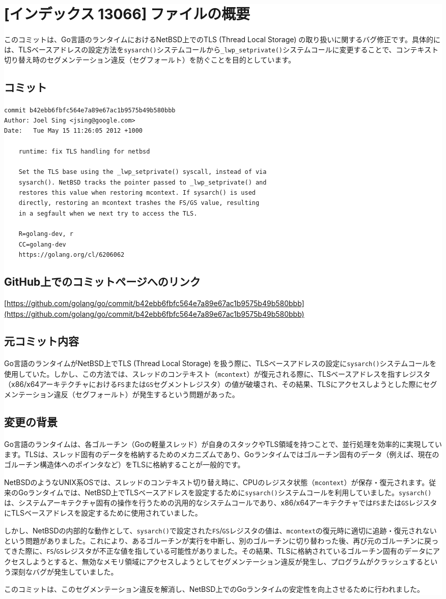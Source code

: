 # [インデックス 13066] ファイルの概要

このコミットは、Go言語のランタイムにおけるNetBSD上でのTLS (Thread Local Storage) の取り扱いに関するバグ修正です。具体的には、TLSベースアドレスの設定方法を`sysarch()`システムコールから`_lwp_setprivate()`システムコールに変更することで、コンテキスト切り替え時のセグメンテーション違反（セグフォールト）を防ぐことを目的としています。

## コミット

```
commit b42ebb6fbfc564e7a89e67ac1b9575b49b580bbb
Author: Joel Sing <jsing@google.com>
Date:   Tue May 15 11:26:05 2012 +1000

    runtime: fix TLS handling for netbsd
    
    Set the TLS base using the _lwp_setprivate() syscall, instead of via
    sysarch(). NetBSD tracks the pointer passed to _lwp_setprivate() and
    restores this value when restoring mcontext. If sysarch() is used
    directly, restoring an mcontext trashes the FS/GS value, resulting
    in a segfault when we next try to access the TLS.
    
    R=golang-dev, r
    CC=golang-dev
    https://golang.org/cl/6206062
```

## GitHub上でのコミットページへのリンク

[https://github.com/golang/go/commit/b42ebb6fbfc564e7a89e67ac1b9575b49b580bbb](https://github.com/golang/go/commit/b42ebb6fbfc564e7a89e67ac1b9575b49b580bbb)

## 元コミット内容

Go言語のランタイムがNetBSD上でTLS (Thread Local Storage) を扱う際に、TLSベースアドレスの設定に`sysarch()`システムコールを使用していた。しかし、この方法では、スレッドのコンテキスト（`mcontext`）が復元される際に、TLSベースアドレスを指すレジスタ（x86/x64アーキテクチャにおける`FS`または`GS`セグメントレジスタ）の値が破壊され、その結果、TLSにアクセスしようとした際にセグメンテーション違反（セグフォールト）が発生するという問題があった。

## 変更の背景

Go言語のランタイムは、各ゴルーチン（Goの軽量スレッド）が自身のスタックやTLS領域を持つことで、並行処理を効率的に実現しています。TLSは、スレッド固有のデータを格納するためのメカニズムであり、Goランタイムではゴルーチン固有のデータ（例えば、現在のゴルーチン構造体へのポインタなど）をTLSに格納することが一般的です。

NetBSDのようなUNIX系OSでは、スレッドのコンテキスト切り替え時に、CPUのレジスタ状態（`mcontext`）が保存・復元されます。従来のGoランタイムでは、NetBSD上でTLSベースアドレスを設定するために`sysarch()`システムコールを利用していました。`sysarch()`は、システムアーキテクチャ固有の操作を行うための汎用的なシステムコールであり、x86/x64アーキテクチャでは`FS`または`GS`レジスタにTLSベースアドレスを設定するために使用されていました。

しかし、NetBSDの内部的な動作として、`sysarch()`で設定された`FS`/`GS`レジスタの値は、`mcontext`の復元時に適切に追跡・復元されないという問題がありました。これにより、あるゴルーチンが実行を中断し、別のゴルーチンに切り替わった後、再び元のゴルーチンに戻ってきた際に、`FS`/`GS`レジスタが不正な値を指している可能性がありました。その結果、TLSに格納されているゴルーチン固有のデータにアクセスしようとすると、無効なメモリ領域にアクセスしようとしてセグメンテーション違反が発生し、プログラムがクラッシュするという深刻なバグが発生していました。

このコミットは、このセグメンテーション違反を解消し、NetBSD上でのGoランタイムの安定性を向上させるために行われました。
